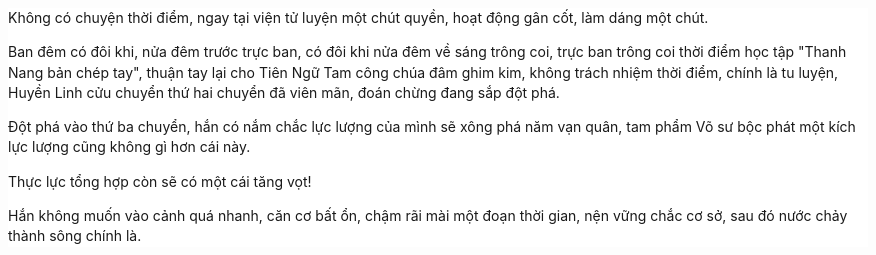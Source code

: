 Không có chuyện thời điểm, ngay tại viện tử luyện một chút quyền, hoạt động gân cốt, làm dáng một chút.

Ban đêm có đôi khi, nửa đêm trước trực ban, có đôi khi nửa đêm về sáng trông coi, trực ban trông coi thời điểm học tập "Thanh Nang bản chép tay", thuận tay lại cho Tiên Ngữ Tam công chúa đâm ghim kim, không trách nhiệm thời điểm, chính là tu luyện, Huyền Linh cửu chuyển thứ hai chuyển đã viên mãn, đoán chừng đang sắp đột phá.

Đột phá vào thứ ba chuyển, hắn có nắm chắc lực lượng của mình sẽ xông phá năm vạn quân, tam phẩm Võ sư bộc phát một kích lực lượng cũng không gì hơn cái này.

Thực lực tổng hợp còn sẽ có một cái tăng vọt!

Hắn không muốn vào cảnh quá nhanh, căn cơ bất ổn, chậm rãi mài một đoạn thời gian, nện vững chắc cơ sở, sau đó nước chảy thành sông chính là.




